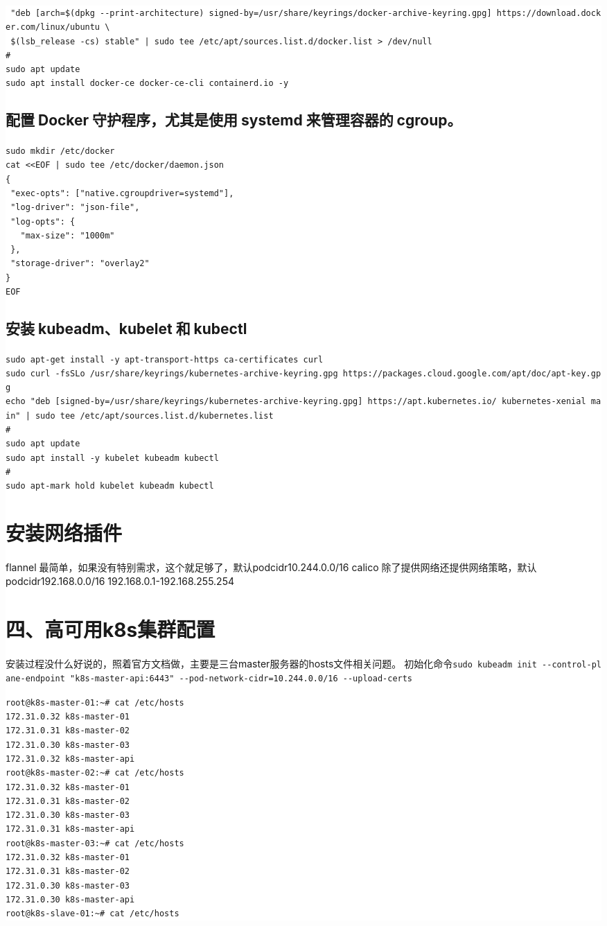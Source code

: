  ```
  "deb [arch=$(dpkg --print-architecture) signed-by=/usr/share/keyrings/docker-archive-keyring.gpg] https://download.docker.com/linux/ubuntu \
  $(lsb_release -cs) stable" | sudo tee /etc/apt/sources.list.d/docker.list > /dev/null
#
sudo apt update
sudo apt install docker-ce docker-ce-cli containerd.io -y
 ```
## 配置 Docker 守护程序，尤其是使用 systemd 来管理容器的 cgroup。
 ```
 sudo mkdir /etc/docker
cat <<EOF | sudo tee /etc/docker/daemon.json
{
  "exec-opts": ["native.cgroupdriver=systemd"],
  "log-driver": "json-file",
  "log-opts": {
    "max-size": "1000m"
  },
  "storage-driver": "overlay2"
}
EOF
 ```
## 安装 kubeadm、kubelet 和 kubectl
```
sudo apt-get install -y apt-transport-https ca-certificates curl
sudo curl -fsSLo /usr/share/keyrings/kubernetes-archive-keyring.gpg https://packages.cloud.google.com/apt/doc/apt-key.gpg
echo "deb [signed-by=/usr/share/keyrings/kubernetes-archive-keyring.gpg] https://apt.kubernetes.io/ kubernetes-xenial main" | sudo tee /etc/apt/sources.list.d/kubernetes.list
#
sudo apt update
sudo apt install -y kubelet kubeadm kubectl
#
sudo apt-mark hold kubelet kubeadm kubectl
```
# 安装网络插件
flannel 最简单，如果没有特别需求，这个就足够了，默认podcidr10.244.0.0/16
calico 除了提供网络还提供网络策略，默认podcidr192.168.0.0/16
192.168.0.1-192.168.255.254
# 四、高可用k8s集群配置
安装过程没什么好说的，照着官方文档做，主要是三台master服务器的hosts文件相关问题。
初始化命令`sudo kubeadm init --control-plane-endpoint "k8s-master-api:6443" --pod-network-cidr=10.244.0.0/16 --upload-certs`
```
root@k8s-master-01:~# cat /etc/hosts
172.31.0.32 k8s-master-01
172.31.0.31 k8s-master-02
172.31.0.30 k8s-master-03
172.31.0.32 k8s-master-api
root@k8s-master-02:~# cat /etc/hosts
172.31.0.32 k8s-master-01
172.31.0.31 k8s-master-02
172.31.0.30 k8s-master-03
172.31.0.31 k8s-master-api
root@k8s-master-03:~# cat /etc/hosts
172.31.0.32 k8s-master-01
172.31.0.31 k8s-master-02
172.31.0.30 k8s-master-03
172.31.0.30 k8s-master-api
root@k8s-slave-01:~# cat /etc/hosts
```